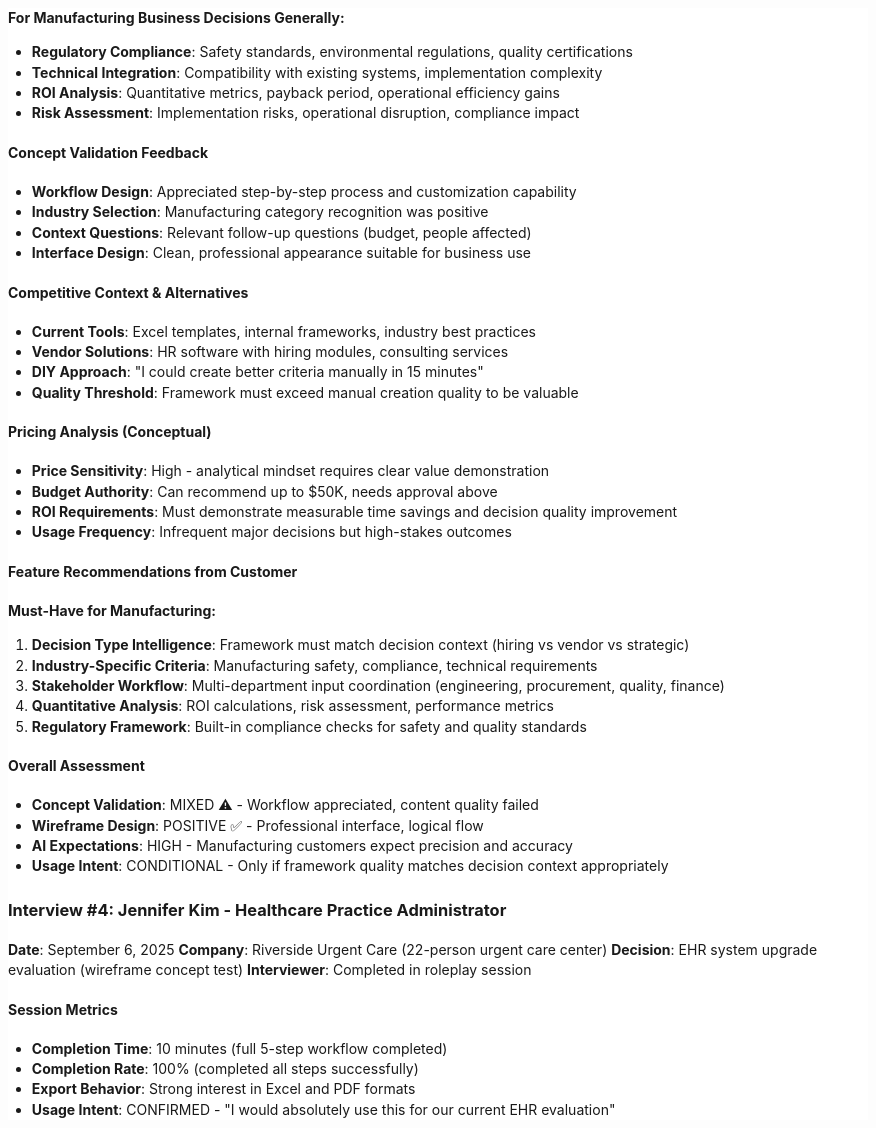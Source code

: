 **For Manufacturing Business Decisions Generally:**
- **Regulatory Compliance**: Safety standards, environmental regulations, quality certifications
- **Technical Integration**: Compatibility with existing systems, implementation complexity
- **ROI Analysis**: Quantitative metrics, payback period, operational efficiency gains
- **Risk Assessment**: Implementation risks, operational disruption, compliance impact

#### Concept Validation Feedback
- **Workflow Design**: Appreciated step-by-step process and customization capability
- **Industry Selection**: Manufacturing category recognition was positive
- **Context Questions**: Relevant follow-up questions (budget, people affected)
- **Interface Design**: Clean, professional appearance suitable for business use

#### Competitive Context & Alternatives
- **Current Tools**: Excel templates, internal frameworks, industry best practices
- **Vendor Solutions**: HR software with hiring modules, consulting services
- **DIY Approach**: "I could create better criteria manually in 15 minutes"
- **Quality Threshold**: Framework must exceed manual creation quality to be valuable

#### Pricing Analysis (Conceptual)
- **Price Sensitivity**: High - analytical mindset requires clear value demonstration
- **Budget Authority**: Can recommend up to $50K, needs approval above
- **ROI Requirements**: Must demonstrate measurable time savings and decision quality improvement
- **Usage Frequency**: Infrequent major decisions but high-stakes outcomes

#### Feature Recommendations from Customer
**Must-Have for Manufacturing:**
1. **Decision Type Intelligence**: Framework must match decision context (hiring vs vendor vs strategic)
2. **Industry-Specific Criteria**: Manufacturing safety, compliance, technical requirements
3. **Stakeholder Workflow**: Multi-department input coordination (engineering, procurement, quality, finance)
4. **Quantitative Analysis**: ROI calculations, risk assessment, performance metrics
5. **Regulatory Framework**: Built-in compliance checks for safety and quality standards

#### Overall Assessment
- **Concept Validation**: MIXED ⚠️ - Workflow appreciated, content quality failed
- **Wireframe Design**: POSITIVE ✅ - Professional interface, logical flow
- **AI Expectations**: HIGH - Manufacturing customers expect precision and accuracy
- **Usage Intent**: CONDITIONAL - Only if framework quality matches decision context appropriately

### Interview #4: Jennifer Kim - Healthcare Practice Administrator
**Date**: September 6, 2025
**Company**: Riverside Urgent Care (22-person urgent care center)
**Decision**: EHR system upgrade evaluation (wireframe concept test)
**Interviewer**: Completed in roleplay session

#### Session Metrics
- **Completion Time**: 10 minutes (full 5-step workflow completed)
- **Completion Rate**: 100% (completed all steps successfully)
- **Export Behavior**: Strong interest in Excel and PDF formats
- **Usage Intent**: CONFIRMED - "I would absolutely use this for our current EHR evaluation"
